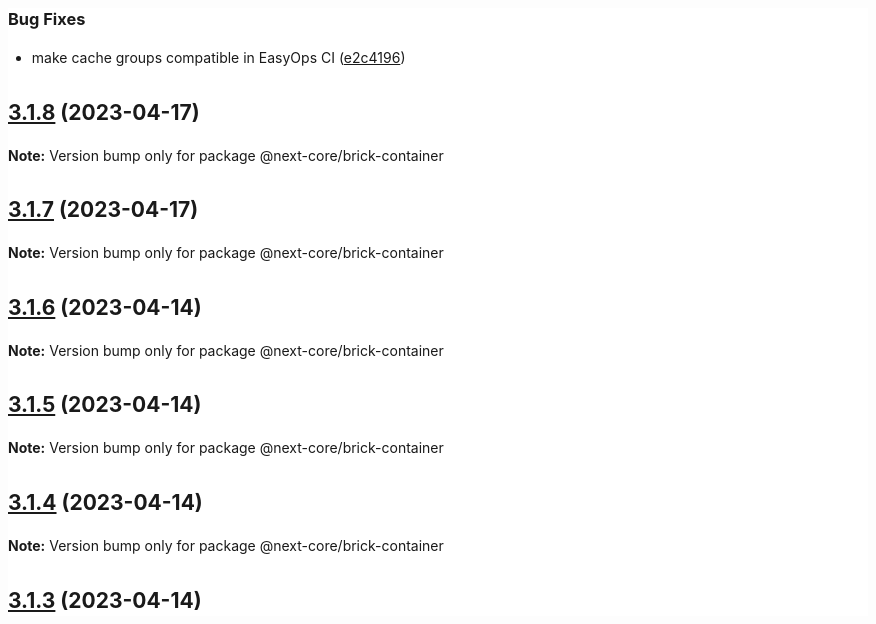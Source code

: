 
### Bug Fixes

* make cache groups compatible in EasyOps CI ([e2c4196](https://github.com/easyops-cn/next-core/commit/e2c419663d958539311bfb32dd7c23425a2995d5))





## [3.1.8](https://github.com/easyops-cn/next-core/compare/@next-core/brick-container@3.1.7...@next-core/brick-container@3.1.8) (2023-04-17)

**Note:** Version bump only for package @next-core/brick-container





## [3.1.7](https://github.com/easyops-cn/next-core/compare/@next-core/brick-container@3.1.6...@next-core/brick-container@3.1.7) (2023-04-17)

**Note:** Version bump only for package @next-core/brick-container





## [3.1.6](https://github.com/easyops-cn/next-core/compare/@next-core/brick-container@3.1.5...@next-core/brick-container@3.1.6) (2023-04-14)

**Note:** Version bump only for package @next-core/brick-container





## [3.1.5](https://github.com/easyops-cn/next-core/compare/@next-core/brick-container@3.1.4...@next-core/brick-container@3.1.5) (2023-04-14)

**Note:** Version bump only for package @next-core/brick-container





## [3.1.4](https://github.com/easyops-cn/next-core/compare/@next-core/brick-container@3.1.3...@next-core/brick-container@3.1.4) (2023-04-14)

**Note:** Version bump only for package @next-core/brick-container





## [3.1.3](https://github.com/easyops-cn/next-core/compare/@next-core/brick-container@3.1.2...@next-core/brick-container@3.1.3) (2023-04-14)
